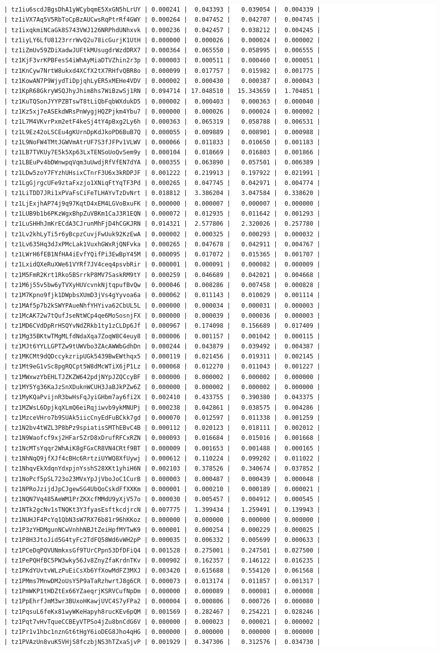 ```
| tz1iu6scdJBgsDhA1yWCybqmE5XxGN5hLrUY | 0.000241 |  0.043393 |   0.039054 |  0.004339 |
| tz1iVX7Aq5V5RbToCpBzAUCwsRqPtrRf4GWY | 0.000264 |  0.047452 |   0.042707 |  0.004745 |
| tz1ixqkmiNCaGk8S743VWJ126NRPhdUNhxvk | 0.000236 |  0.042457 |   0.038212 |  0.004245 |
| tz1iyLY6LfU8123rrrWvQ2u78icGurjK1UtH | 0.000000 |  0.000026 |   0.000024 |  0.000002 |
| tz1iZmUv59ZDiXadwJUFtkMUsugdrWzdDRX7 | 0.000364 |  0.065550 |   0.058995 |  0.006555 |
| tz1KjF3vrKPBFesS4iWhAyMiaDTVZhin2r3p | 0.000003 |  0.000511 |   0.000460 |  0.000051 |
| tz1KnCyw7NrtW8ukxd4XCfX2tX7RHfvQBR8o | 0.000099 |  0.017757 |   0.015982 |  0.001775 |
| tz1KowAN7P9WjydTiDpjqhLyER5xMEHe4VDV | 0.000002 |  0.000430 |   0.000387 |  0.000043 |
| tz1KpR68GkryWSQJhyJhim8hs7WiBzwSj1RN | 0.094714 | 17.048510 |  15.343659 |  1.704851 |
| tz1KuTQSonJYYPZBTswT8tLiQbFqbWXdukD5 | 0.000002 |  0.000403 |   0.000363 |  0.000040 |
| tz1Kz5xj7eASEkdWRsPnWygjHQZPjkm4Ybu7 | 0.000000 |  0.000026 |   0.000024 |  0.000002 |
| tz1L7M4VKvrPxm2etF4keSj4tY4pBxg2Ly6h | 0.000363 |  0.065319 |   0.058788 |  0.006531 |
| tz1L9Ez42oLSCEu4gKUrnDpKdJkoPD6BuB7Q | 0.000055 |  0.009889 |   0.008901 |  0.000988 |
| tz1L9NoFW4TMtJGWVmAtrUF7S3fJFPv1VLWV | 0.000066 |  0.011833 |   0.010650 |  0.001183 |
| tz1LB7TVKUy7E5k5Xp63LxTENSoUoQvSem9y | 0.000104 |  0.018669 |   0.016803 |  0.001866 |
| tz1LBEuPv4bDWnwpqVqm3uUwdjRfVfEN7dYA | 0.000355 |  0.063890 |   0.057501 |  0.006389 |
| tz1LDw5zoY7FYzhUHsixCTnrF3U6x3kRDPJF | 0.001222 |  0.219913 |   0.197922 |  0.021991 |
| tz1LgGjrgcUFe9ztaFxzjo1XNiqFtYqTF3Pd | 0.000265 |  0.047745 |   0.042971 |  0.004774 |
| tz1LiTDD7JRi1xPVaFsCiFeTLHAYvTzDvNrt | 0.018812 |  3.386204 |   3.047584 |  0.338620 |
| tz1LjExjhAP74j9q97KqtD4xEM4LGVoBxuFK | 0.000000 |  0.000007 |   0.000007 |  0.000000 |
| tz1LUB9b1b6PKzWgxBhpZuVBKm1CaJ3R1EQN | 0.000072 |  0.012935 |   0.011642 |  0.001293 |
| tz1LuSHHhJmKrECdA3CJrunMhFjD4hCGKJRN | 0.014321 |  2.577806 |   2.320026 |  0.257780 |
| tz1Lv2khLyTi5r6yBcpzCuvjFwUuk92KzEwA | 0.000002 |  0.000325 |   0.000293 |  0.000032 |
| tz1Lv635Hq3dJxPMcLak1VuxhGWxRjQNFvka | 0.000265 |  0.047678 |   0.042911 |  0.004767 |
| tz1LWrH6fEB1NfHA4iEvfYQifPi3EwBpY45M | 0.000095 |  0.017072 |   0.015365 |  0.001707 |
| tz1LxidQXeRuXWe61VYRf7JV4ceq4psvbRir | 0.000001 |  0.000091 |   0.000082 |  0.000009 |
| tz1M5FmR2Krt1Rko5BSrrkP8MV7SaskRM9tY | 0.000259 |  0.046689 |   0.042021 |  0.004668 |
| tz1M6j55v5bw6yTVXyHUVcvnkNjtqpufBvQw | 0.000046 |  0.008286 |   0.007458 |  0.000828 |
| tz1M7Kpno9fjk1DWpbsXUmD3jVs4gYyvoa6a | 0.000062 |  0.011143 |   0.010029 |  0.001114 |
| tz1MAf5p7b2kSWYPAueNhfYHYiva62CbUL5L | 0.000000 |  0.000034 |   0.000031 |  0.000003 |
| tz1McAK72w7tQufJseNtWCp4qe6MoSosnjFX | 0.000000 |  0.000039 |   0.000036 |  0.000003 |
| tz1MD6CVdDpRrHSQYvNdZRkb1ty1zCLDp6Jf | 0.000967 |  0.174098 |   0.156689 |  0.017409 |
| tz1Mg35BKtwTMgMLfdNdaXqa7ZoqW8C4euy8 | 0.000006 |  0.001157 |   0.001042 |  0.000115 |
| tz1MJt6YYLLGPTZw9tUWVbo3ZAcAWWbGdhDn | 0.000244 |  0.043879 |   0.039492 |  0.004387 |
| tz1MKCMt9dQDccykzripUGk5439BwEWthqx5 | 0.000119 |  0.021456 |   0.019311 |  0.002145 |
| tz1Mt9eG1vSc8pgRQCpt5W8dMcWTiX6jP1Lz | 0.000068 |  0.012270 |   0.011043 |  0.001227 |
| tz1MWxwzYbEHLTJZKZW642pdjNYpJZQCcyBF | 0.000000 |  0.000002 |   0.000002 |  0.000000 |
| tz1MY5Yg36KaJzSnXDuknWCUH3JaBJkPZw6Z | 0.000000 |  0.000002 |   0.000002 |  0.000000 |
| tz1MyKQaPvijnR3bwHsFqJyiGHbm7ay6fi2X | 0.002410 |  0.433755 |   0.390380 |  0.043375 |
| tz1MZWsL6DpjkqXLmQ6eiRqjiwvb9ykMNUPj | 0.000238 |  0.042861 |   0.038575 |  0.004286 |
| tz1MzceVHro7b9SUAk5iicCnyEdFuBCkk7gd | 0.000070 |  0.012597 |   0.011338 |  0.001259 |
| tz1N2bv4tWZL3P8bPz9spiatisSMThEBvC4B | 0.000112 |  0.020123 |   0.018111 |  0.002012 |
| tz1N9Waofcf9xj2HFar5ZrD8xDrufRFCxRZN | 0.000093 |  0.016684 |   0.015016 |  0.001668 |
| tz1NcMTsYqqr2WhAiK8gFGxCR8VN4CRtf9BT | 0.000009 |  0.001653 |   0.001488 |  0.000165 |
| tz1NhNqQ9jfXJf4cBHc6RrtziUYWQ8XfUywj | 0.000612 |  0.110224 |   0.099202 |  0.011022 |
| tz1NhqvEkXdqnYdxpjnYsshS28XKt1yhiH6N | 0.002103 |  0.378526 |   0.340674 |  0.037852 |
| tz1NoPcf5pSL723o23MVxYpJjVboJoC1CurB | 0.000003 |  0.000487 |   0.000439 |  0.000048 |
| tz1NPRoJzijdJpCJgewSG4UbQoCskdFfXXKm | 0.000001 |  0.000210 |   0.000189 |  0.000021 |
| tz1NQN7Vq485AeWM1PrZKXcfMMdU9yXjV57o | 0.000030 |  0.005457 |   0.004912 |  0.000545 |
| tz1NTk2gcNv1sTNQKt3Y3fyasEsftkcdjrcN | 0.007775 |  1.399434 |   1.259491 |  0.139943 |
| tz1NUHJF4PcYq1QbN3sW7RX76b81r96hKKoz | 0.000000 |  0.000000 |   0.000000 |  0.000000 |
| tz1P3zYHDMgunNCwVnhhNBJtZeiHpfMYTwK9 | 0.000001 |  0.000254 |   0.000229 |  0.000025 |
| tz1P8H3JtoJid5G4tyFc2TdFQ58Wd6vWH2pP | 0.000035 |  0.006332 |   0.005699 |  0.000633 |
| tz1PCeDqPQVUNmkxsGf9TUrCPpn53DfDFiQ4 | 0.001528 |  0.275001 |   0.247501 |  0.027500 |
| tz1PePQHfBC5PW3wky56Jv8ZnyZfaKrdnTKv | 0.000902 |  0.162357 |   0.146122 |  0.016235 |
| tz1PKdYUvtvWLzPuEiCsXb6YfXowMdFZ3MXJ | 0.003420 |  0.615688 |   0.554120 |  0.061568 |
| tz1PMms7MnwDM2oUsY5P9aTaRzhwrtJ8g6CR | 0.000073 |  0.013174 |   0.011857 |  0.001317 |
| tz1PmWKP1tHDZtEx66YZaeqrjKSRVCufNpDm | 0.000000 |  0.000089 |   0.000081 |  0.000008 |
| tz1PpEhrfJmM3wr3BUxoHKawjUVC4S7yFPa2 | 0.000004 |  0.000806 |   0.000726 |  0.000080 |
| tz1PqsuL6feKx81wyWKeHapyh8rucKEv6pQM | 0.001569 |  0.282467 |   0.254221 |  0.028246 |
| tz1Pqt7vHvTqueCCBEyVTPSo4jZu8bnCdG6V | 0.000000 |  0.000023 |   0.000021 |  0.000002 |
| tz1Pr1v1hbc1nznGt6tHgY6ioDEG8Jho4qHG | 0.000000 |  0.000000 |   0.000000 |  0.000000 |
| tz1PVAzUn8vuK5VHjS8fczbjNS3hTZxaSjvP | 0.001929 |  0.347306 |   0.312576 |  0.034730 |
```
